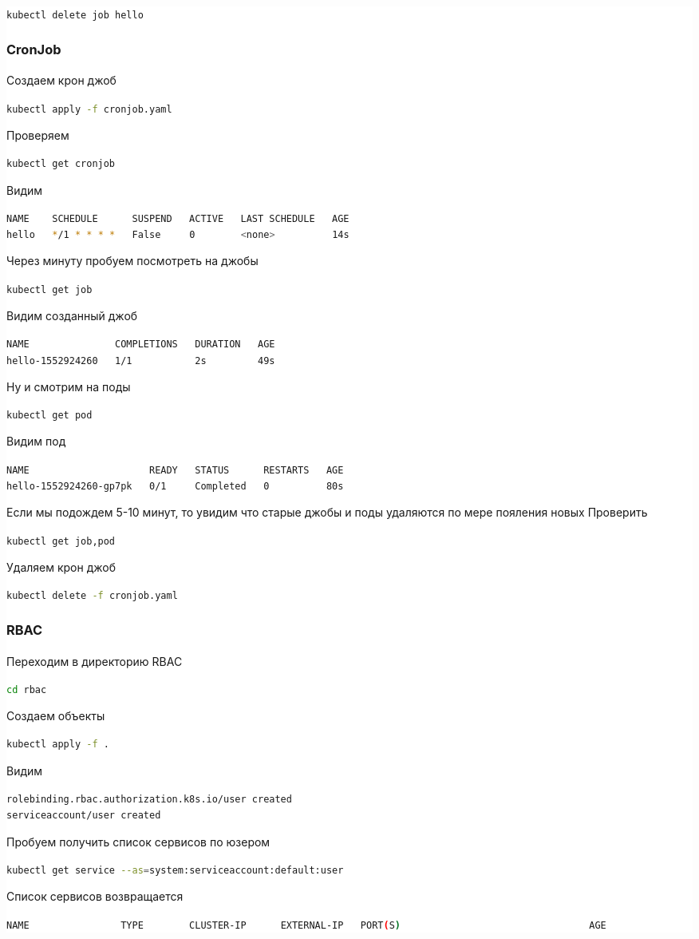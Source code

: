 ```bash
kubectl delete job hello
```

### CronJob

Создаем крон джоб
```bash
kubectl apply -f cronjob.yaml
```
Проверяем
```bash
kubectl get cronjob
```
Видим
```bash
NAME    SCHEDULE      SUSPEND   ACTIVE   LAST SCHEDULE   AGE
hello   */1 * * * *   False     0        <none>          14s
```
Через минуту пробуем посмотреть на джобы
```bash
kubectl get job
```
Видим созданный джоб
```bash
NAME               COMPLETIONS   DURATION   AGE
hello-1552924260   1/1           2s         49s
```
Ну и смотрим на поды
```bash
kubectl get pod
```
Видим под
```bash
NAME                     READY   STATUS      RESTARTS   AGE
hello-1552924260-gp7pk   0/1     Completed   0          80s
```
Если мы подождем 5-10 минут, то увидим что старые джобы и поды удаляются по мере пояления новых
Проверить
```bash
kubectl get job,pod
```
Удаляем крон джоб
```bash
kubectl delete -f cronjob.yaml
```

### RBAC

Переходим в директорию RBAC
```bash
cd rbac
```
Создаем объекты
```bash
kubectl apply -f .
```
Видим
```bash
rolebinding.rbac.authorization.k8s.io/user created
serviceaccount/user created
```
Пробуем получить список сервисов по юзером
```bash
kubectl get service --as=system:serviceaccount:default:user
```
Список сервисов возвращается
```bash
NAME                TYPE        CLUSTER-IP      EXTERNAL-IP   PORT(S)                                 AGE
```